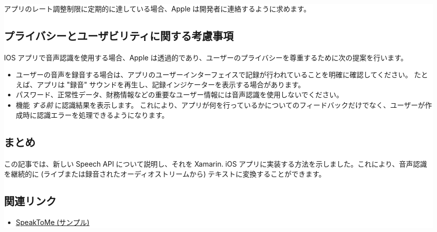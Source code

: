 アプリのレート調整制限に定期的に達している場合、Apple は開発者に連絡するように求めます。

## <a name="privacy-and-usability-considerations"></a>プライバシーとユーザビリティに関する考慮事項

IOS アプリで音声認識を使用する場合、Apple は透過的であり、ユーザーのプライバシーを尊重するために次の提案を行います。

- ユーザーの音声を録音する場合は、アプリのユーザーインターフェイスで記録が行われていることを明確に確認してください。 たとえば、アプリは "録音" サウンドを再生し、記録インジケーターを表示する場合があります。
- パスワード、正常性データ、財務情報などの重要なユーザー情報には音声認識を使用しないでください。
- 機能 _する前_ に認識結果を表示します。 これにより、アプリが何を行っているかについてのフィードバックだけでなく、ユーザーが作成時に認識エラーを処理できるようになります。

## <a name="summary"></a>まとめ

この記事では、新しい Speech API について説明し、それを Xamarin. iOS アプリに実装する方法を示しました。これにより、音声認識を継続的に (ライブまたは録音されたオーディオストリームから) テキストに変換することができます。 

## <a name="related-links"></a>関連リンク

- [SpeakToMe (サンプル)](/samples/xamarin/ios-samples/ios10-speaktome)